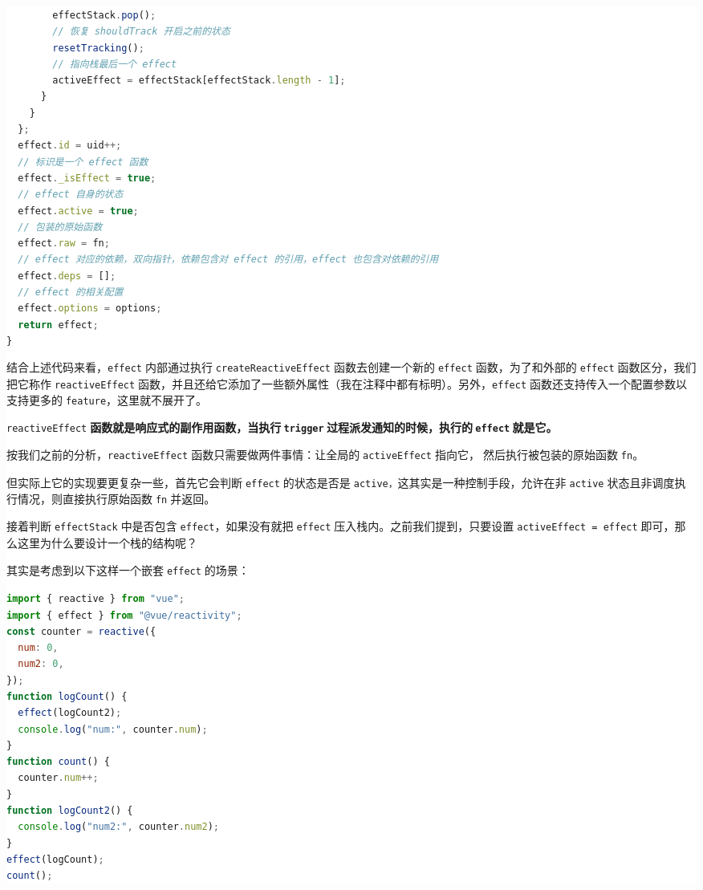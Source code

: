 ```js
        effectStack.pop();
        // 恢复 shouldTrack 开启之前的状态
        resetTracking();
        // 指向栈最后一个 effect
        activeEffect = effectStack[effectStack.length - 1];
      }
    }
  };
  effect.id = uid++;
  // 标识是一个 effect 函数
  effect._isEffect = true;
  // effect 自身的状态
  effect.active = true;
  // 包装的原始函数
  effect.raw = fn;
  // effect 对应的依赖，双向指针，依赖包含对 effect 的引用，effect 也包含对依赖的引用
  effect.deps = [];
  // effect 的相关配置
  effect.options = options;
  return effect;
}
```

结合上述代码来看，`effect` 内部通过执行 `createReactiveEffect` 函数去创建一个新的 `effect` 函数，为了和外部的 `effect` 函数区分，我们把它称作 `reactiveEffect` 函数，并且还给它添加了一些额外属性（我在注释中都有标明）。另外，`effect` 函数还支持传入一个配置参数以支持更多的 `feature`，这里就不展开了。

`reactiveEffect` **函数就是响应式的副作用函数，当执行 `trigger` 过程派发通知的时候，执行的 `effect` 就是它。**

按我们之前的分析，`reactiveEffect` 函数只需要做两件事情：让全局的 `activeEffect` 指向它， 然后执行被包装的原始函数 `fn`。

但实际上它的实现要更复杂一些，首先它会判断 `effect` 的状态是否是 `active，`这其实是一种控制手段，允许在非 `active` 状态且非调度执行情况，则直接执行原始函数 `fn` 并返回。

接着判断 `effectStack` 中是否包含 `effect`，如果没有就把 `effect` 压入栈内。之前我们提到，只要设置 `activeEffect = effect` 即可，那么这里为什么要设计一个栈的结构呢？

其实是考虑到以下这样一个嵌套 `effect` 的场景：

```js
import { reactive } from "vue";
import { effect } from "@vue/reactivity";
const counter = reactive({
  num: 0,
  num2: 0,
});
function logCount() {
  effect(logCount2);
  console.log("num:", counter.num);
}
function count() {
  counter.num++;
}
function logCount2() {
  console.log("num2:", counter.num2);
}
effect(logCount);
count();
```
